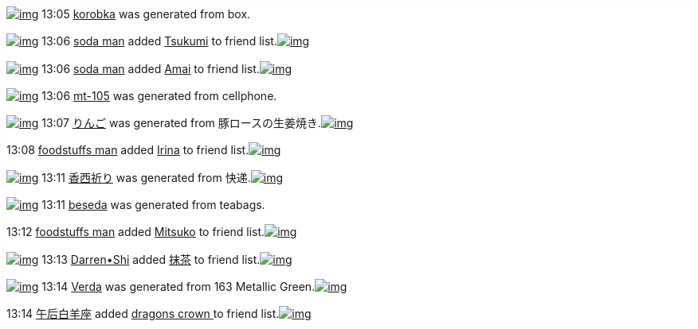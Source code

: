 [![img](http://kacdn04.appspot.com/6547816155447296/c5b3.png)](http://www.barcodekanojo.com/kanojo/2844527/korobka) 13:05 [korobka](http://www.barcodekanojo.com/kanojo/2844527/korobka) was generated from box.

[![img](http://kacdn02.appspot.com/5375645223747584/863d.jpg)](http://www.barcodekanojo.com/user/429435/soda%20man) 13:06 [soda man](http://www.barcodekanojo.com/user/429435/soda%20man) added [Tsukumi](http://www.barcodekanojo.com/kanojo/2572348/Tsukumi) to friend list.[![img](http://kacdn08.appspot.com/6430003591905280/4f1f.png)](http://www.barcodekanojo.com/kanojo/2572348/Tsukumi)

[![img](http://kacdn02.appspot.com/5375645223747584/863d.jpg)](http://www.barcodekanojo.com/user/429435/soda%20man) 13:06 [soda man](http://www.barcodekanojo.com/user/429435/soda%20man) added [Amai](http://www.barcodekanojo.com/kanojo/2595680/Amai) to friend list.[![img](http://img138.imageshack.us/img138/5896/8rao.png)](http://www.barcodekanojo.com/kanojo/2595680/Amai)

[![img](http://kacdn05.appspot.com/5315415555178496/0451.png)](http://www.barcodekanojo.com/kanojo/2844528/mt-105) 13:06 [mt-105](http://www.barcodekanojo.com/kanojo/2844528/mt-105) was generated from cellphone.

[![img](http://kacdn09.appspot.com/6582330512637952/a49f.png)](http://www.barcodekanojo.com/kanojo/2844529/%E3%82%8A%E3%82%93%E3%81%94) 13:07 [りんご](http://www.barcodekanojo.com/kanojo/2844529/%E3%82%8A%E3%82%93%E3%81%94) was generated from 豚ロースの生姜焼き.[![img](http://img547.imageshack.us/img547/4751/5l98.jpg)](http://www.barcodekanojo.com/product_images/barcode/5440280/1394769997/%E8%B1%9A%E3%83%AD%E3%83%BC%E3%82%B9%E3%81%AE%E7%94%9F%E5%A7%9C%E7%84%BC%E3%81%8D.jpg)

13:08 [foodstuffs man](http://www.barcodekanojo.com/user/435306/foodstuffs%20man) added [Irina](http://www.barcodekanojo.com/kanojo/2348304/Irina) to friend list.[![img](http://kacdn04.appspot.com/5202769837293568/cee68.png)](http://www.barcodekanojo.com/kanojo/2348304/Irina)

[![img](http://img802.imageshack.us/img802/1989/wa1d.png)](http://www.barcodekanojo.com/kanojo/2844530/%E9%A6%99%E8%A5%BF%E7%A5%88%E3%82%8A) 13:11 [香西祈り](http://www.barcodekanojo.com/kanojo/2844530/%E9%A6%99%E8%A5%BF%E7%A5%88%E3%82%8A) was generated from 快递.[![img](http://kacdn10.appspot.com/5252654540259328/64b4.jpg)](http://www.barcodekanojo.com/product_images/421333310-3-21-/5440282/1394770209/50x50x,PE5,PBF,PAB,PE9,P80,P92.jpg,qw=88,ah=88.pagespeed.ic.ZLTm8d9FlY.jpg)

[![img](http://kacdn09.appspot.com/6586915927097344/2716.png)](http://www.barcodekanojo.com/kanojo/2844531/beseda) 13:11 [beseda](http://www.barcodekanojo.com/kanojo/2844531/beseda) was generated from teabags.

13:12 [foodstuffs man](http://www.barcodekanojo.com/user/435306/foodstuffs%20man) added [Mitsuko](http://www.barcodekanojo.com/kanojo/1701848/Mitsuko) to friend list.[![img](http://kacdn02.appspot.com/5393517387972608/c88e.png)](http://www.barcodekanojo.com/kanojo/1701848/Mitsuko)

[![img](http://kacdn04.appspot.com/4965475846979584/7f98.jpg)](http://www.barcodekanojo.com/user/444324/Darren%E2%80%A2Shi) 13:13 [Darren•Shi](http://www.barcodekanojo.com/user/444324/Darren%E2%80%A2Shi) added [抹茶](http://www.barcodekanojo.com/kanojo/2630272/%E6%8A%B9%E8%8C%B6) to friend list.[![img](http://kacdn08.appspot.com/5444841173417984/392f.png)](http://www.barcodekanojo.com/kanojo/2630272/%E6%8A%B9%E8%8C%B6)

[![img](http://kacdn07.appspot.com/6093834891034624/fd52.png)](http://www.barcodekanojo.com/kanojo/2844532/Verda) 13:14 [Verda](http://www.barcodekanojo.com/kanojo/2844532/Verda) was generated from 163 Metallic Green.[![img](http://kacdn04.appspot.com/5901732278173696/dc15.jpg)](http://www.barcodekanojo.com/product_images/barcode/5440286/1394770471/50x50x163,P20Metallic,P20Green.jpg,qw=88,ah=88.pagespeed.ic.3BX9u2N0nJ.jpg)

13:14 [午后白羊座](http://www.barcodekanojo.com/user/444196/%E5%8D%88%E5%90%8E%E7%99%BD%E7%BE%8A%E5%BA%A7) added [dragons crown ](http://www.barcodekanojo.com/kanojo/2613810/dragons%20crown%20) to friend list.[![img](http://kacdn07.appspot.com/6095068888825856/5d06.png)](http://www.barcodekanojo.com/kanojo/2613810/dragons%20crown%20)
